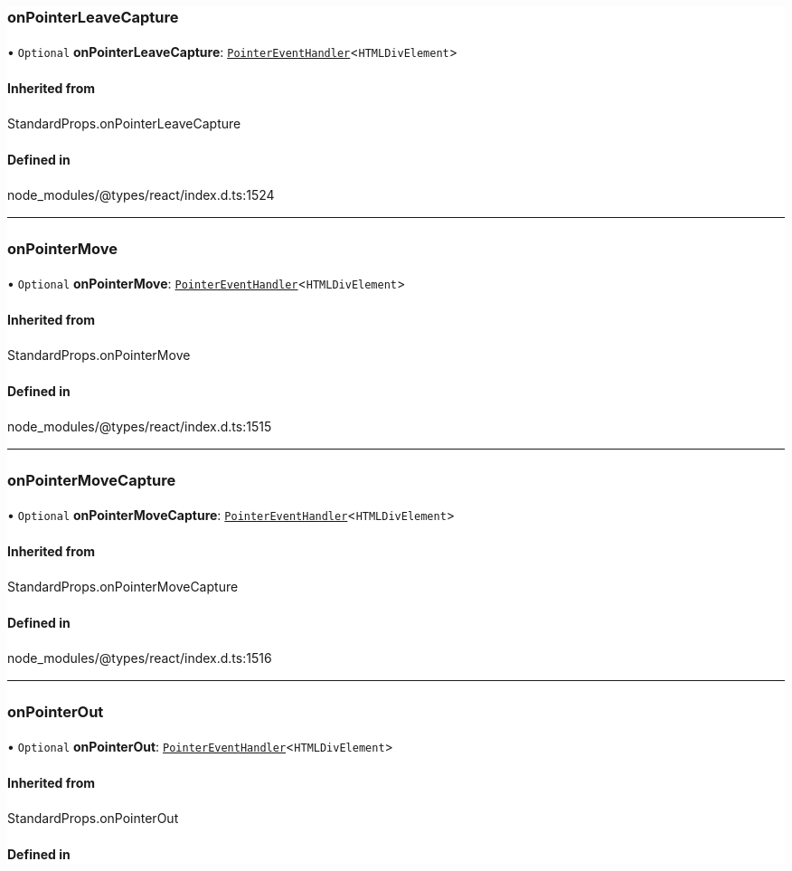 ### onPointerLeaveCapture

• `Optional` **onPointerLeaveCapture**: [`PointerEventHandler`](../modules/components_Container._internal_.md#pointereventhandler)<`HTMLDivElement`\>

#### Inherited from

StandardProps.onPointerLeaveCapture

#### Defined in

node_modules/@types/react/index.d.ts:1524

___

### onPointerMove

• `Optional` **onPointerMove**: [`PointerEventHandler`](../modules/components_Container._internal_.md#pointereventhandler)<`HTMLDivElement`\>

#### Inherited from

StandardProps.onPointerMove

#### Defined in

node_modules/@types/react/index.d.ts:1515

___

### onPointerMoveCapture

• `Optional` **onPointerMoveCapture**: [`PointerEventHandler`](../modules/components_Container._internal_.md#pointereventhandler)<`HTMLDivElement`\>

#### Inherited from

StandardProps.onPointerMoveCapture

#### Defined in

node_modules/@types/react/index.d.ts:1516

___

### onPointerOut

• `Optional` **onPointerOut**: [`PointerEventHandler`](../modules/components_Container._internal_.md#pointereventhandler)<`HTMLDivElement`\>

#### Inherited from

StandardProps.onPointerOut

#### Defined in
